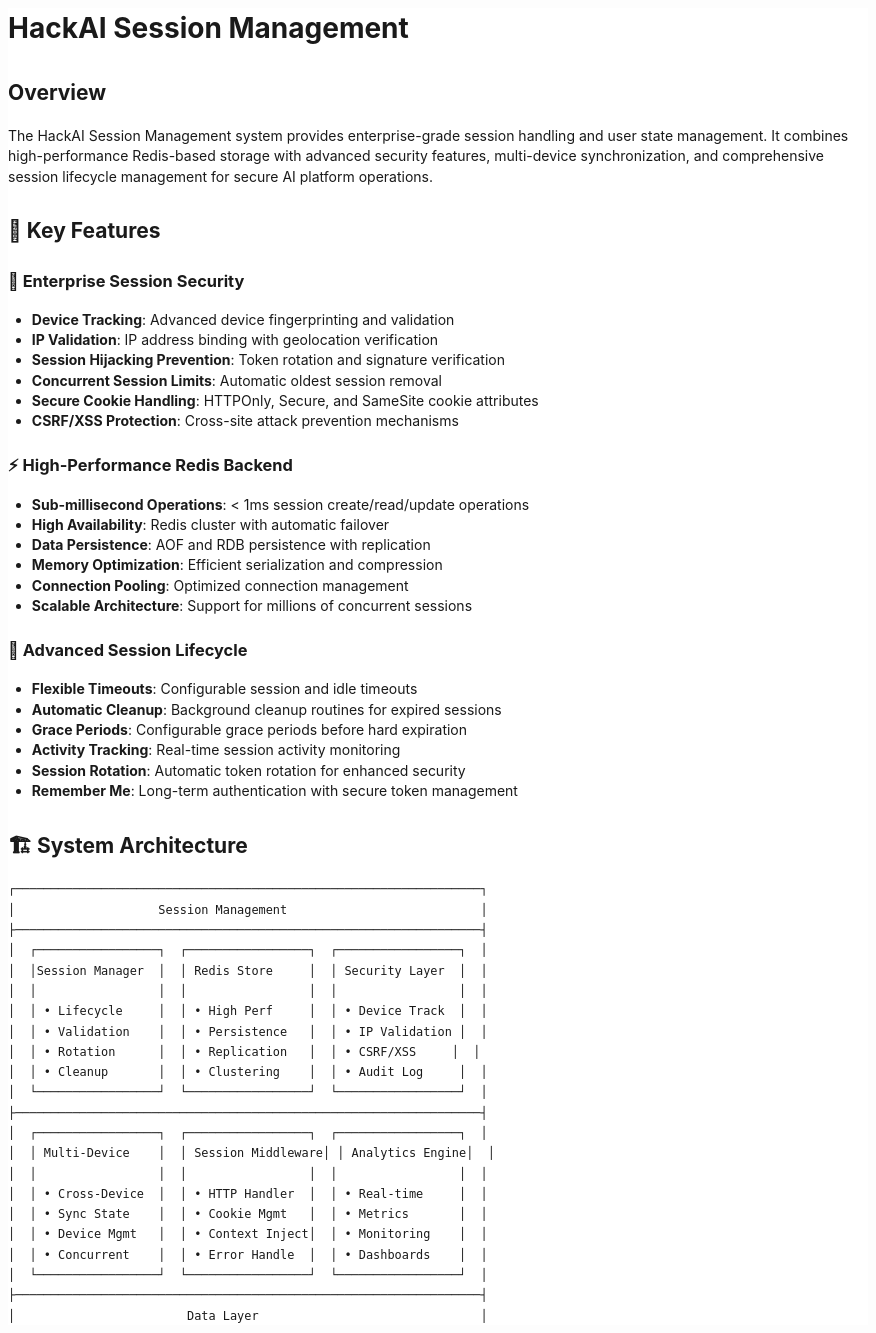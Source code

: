 # HackAI Session Management

## Overview

The HackAI Session Management system provides enterprise-grade session handling and user state management. It combines high-performance Redis-based storage with advanced security features, multi-device synchronization, and comprehensive session lifecycle management for secure AI platform operations.

## 🎯 **Key Features**

### 🔐 **Enterprise Session Security**
- **Device Tracking**: Advanced device fingerprinting and validation
- **IP Validation**: IP address binding with geolocation verification
- **Session Hijacking Prevention**: Token rotation and signature verification
- **Concurrent Session Limits**: Automatic oldest session removal
- **Secure Cookie Handling**: HTTPOnly, Secure, and SameSite cookie attributes
- **CSRF/XSS Protection**: Cross-site attack prevention mechanisms

### ⚡ **High-Performance Redis Backend**
- **Sub-millisecond Operations**: < 1ms session create/read/update operations
- **High Availability**: Redis cluster with automatic failover
- **Data Persistence**: AOF and RDB persistence with replication
- **Memory Optimization**: Efficient serialization and compression
- **Connection Pooling**: Optimized connection management
- **Scalable Architecture**: Support for millions of concurrent sessions

### 🔄 **Advanced Session Lifecycle**
- **Flexible Timeouts**: Configurable session and idle timeouts
- **Automatic Cleanup**: Background cleanup routines for expired sessions
- **Grace Periods**: Configurable grace periods before hard expiration
- **Activity Tracking**: Real-time session activity monitoring
- **Session Rotation**: Automatic token rotation for enhanced security
- **Remember Me**: Long-term authentication with secure token management

## 🏗️ **System Architecture**

```
┌─────────────────────────────────────────────────────────────────┐
│                    Session Management                           │
├─────────────────────────────────────────────────────────────────┤
│  ┌─────────────────┐  ┌─────────────────┐  ┌─────────────────┐  │
│  │Session Manager  │  │ Redis Store     │  │ Security Layer  │  │
│  │                 │  │                 │  │                 │  │
│  │ • Lifecycle     │  │ • High Perf     │  │ • Device Track  │  │
│  │ • Validation    │  │ • Persistence   │  │ • IP Validation │  │
│  │ • Rotation      │  │ • Replication   │  │ • CSRF/XSS     │  │
│  │ • Cleanup       │  │ • Clustering    │  │ • Audit Log     │  │
│  └─────────────────┘  └─────────────────┘  └─────────────────┘  │
├─────────────────────────────────────────────────────────────────┤
│  ┌─────────────────┐  ┌─────────────────┐  ┌─────────────────┐  │
│  │ Multi-Device    │  │ Session Middleware│ │ Analytics Engine│  │
│  │                 │  │                 │  │                 │  │
│  │ • Cross-Device  │  │ • HTTP Handler  │  │ • Real-time     │  │
│  │ • Sync State    │  │ • Cookie Mgmt   │  │ • Metrics       │  │
│  │ • Device Mgmt   │  │ • Context Inject│  │ • Monitoring    │  │
│  │ • Concurrent    │  │ • Error Handle  │  │ • Dashboards    │  │
│  └─────────────────┘  └─────────────────┘  └─────────────────┘  │
├─────────────────────────────────────────────────────────────────┤
│                        Data Layer                               │
```